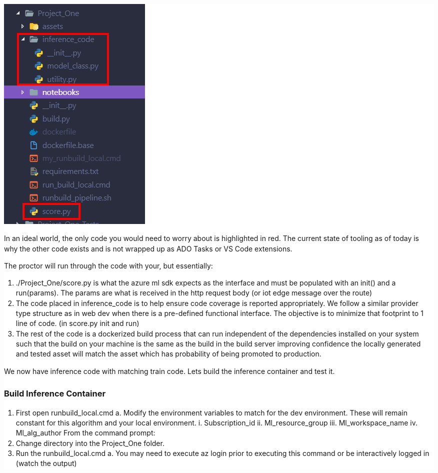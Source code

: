    ![alt text](./readme_images/inference_code_review.png)

In an ideal world, the only code you would need to worry about is highlighted in red.  The current state of tooling as of today is why the other code exists and is not wrapped up as ADO Tasks or VS Code extensions.  

The proctor will run through the code with your, but essentially:
1.  ./Project_One/score.py is what the azure ml sdk expects as the interface and must be populated with an init() and a run(params).  The params are what is received in the http request body (or iot edge message over the route)
2.  The code placed in inference_code is to help ensure code coverage is reported appropriately.  We follow a similar provider type structure as in web dev when there is a pre-defined functional interface.  The objective is to minimize that footprint to 1 line of code. (in score.py init and run)
3.  The rest of the code is a dockerized build process that can run independent of the dependencies installed on your system such that the build on your machine is the same as the build in the build server improving confidence the locally generated and tested asset will match the asset which has probability of being promoted to production.

We now have inference code with matching train code.  Lets build the inference container and test it.
### **Build Inference Container**
1.	First open runbuild_local.cmd
a.	Modify the environment variables to match for the dev environment.  These will remain constant for this algorithm and your local environment.
i.	Subscription_id
ii.	Ml_resource_group
iii.	Ml_workspace_name
iv.	Ml_alg_author
From the command prompt:
1.	Change directory into the Project_One folder.
2.	Run the runbuild_local.cmd
a.	You may need to execute az login prior to executing this command or be interactively logged in (watch the output)
